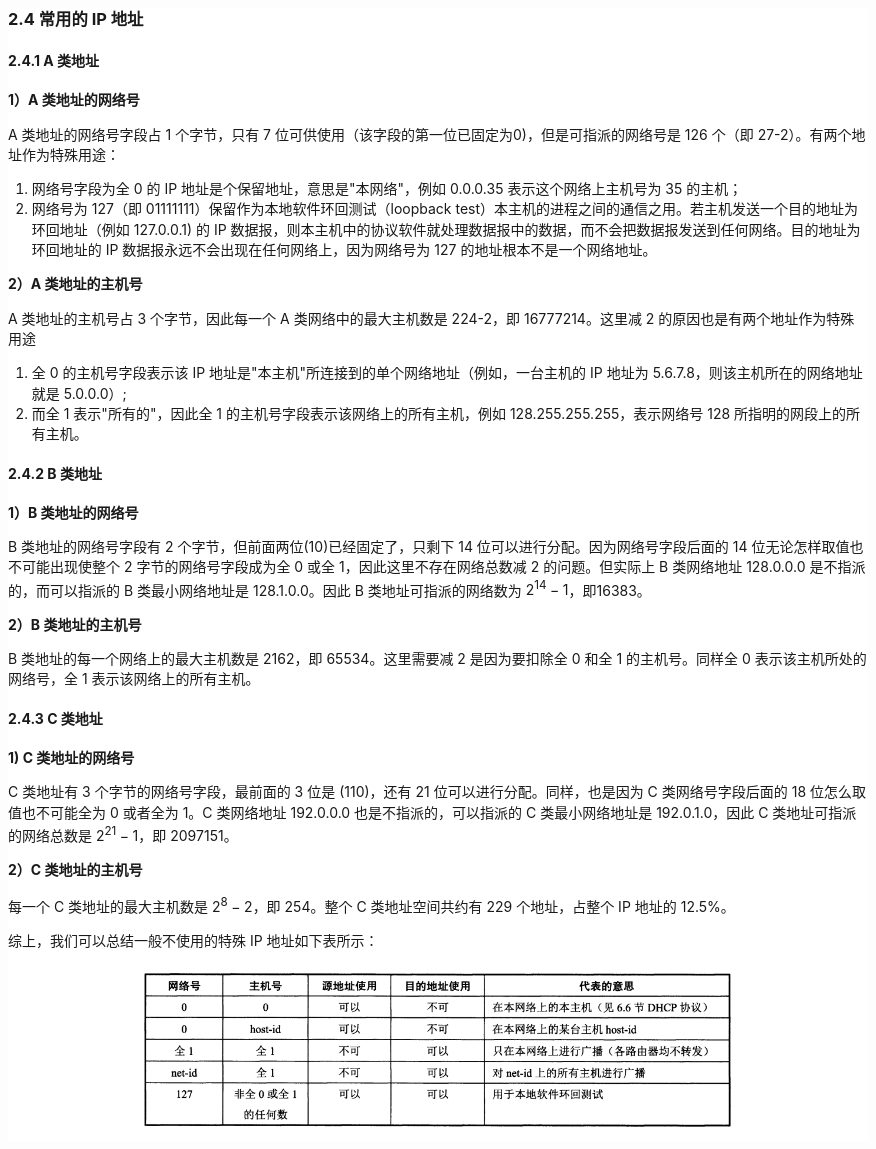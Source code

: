 ### 2.4 常用的 IP 地址

#### 2.4.1 A 类地址

**1）A 类地址的网络号**

A 类地址的网络号字段占 1 个字节，只有 7 位可供使用（该字段的第一位已固定为0)，但是可指派的网络号是 126 个（即 27-2）。有两个地址作为特殊用途：
1. 网络号字段为全 0 的 IP 地址是个保留地址，意思是"本网络"，例如 0.0.0.35 表示这个网络上主机号为 35 的主机；
2. 网络号为 127（即 01111111）保留作为本地软件环回测试（loopback test）本主机的进程之间的通信之用。若主机发送一个目的地址为环回地址（例如 127.0.0.1) 的 IP 数据报，则本主机中的协议软件就处理数据报中的数据，而不会把数据报发送到任何网络。目的地址为环回地址的 IP 数据报永远不会出现在任何网络上，因为网络号为 127 的地址根本不是一个网络地址。

**2）A 类地址的主机号**

A 类地址的主机号占 3 个字节，因此每一个 A 类网络中的最大主机数是 224-2，即 16777214。这里减 2 的原因也是有两个地址作为特殊用途

1. 全 0 的主机号字段表示该 IP 地址是"本主机"所连接到的单个网络地址（例如，一台主机的 IP 地址为 5.6.7.8，则该主机所在的网络地址就是 5.0.0.0）;
2. 而全 1 表示"所有的"，因此全 1 的主机号字段表示该网络上的所有主机，例如 128.255.255.255，表示网络号 128 所指明的网段上的所有主机。

#### 2.4.2 B 类地址

**1）B 类地址的网络号**

B 类地址的网络号字段有 2 个字节，但前面两位(10)已经固定了，只剩下 14 位可以进行分配。因为网络号字段后面的 14 位无论怎样取值也不可能出现使整个 2 字节的网络号字段成为全 0 或全 1，因此这里不存在网络总数减 2 的问题。但实际上 B 类网络地址 128.0.0.0 是不指派的，而可以指派的 B 类最小网络地址是 128.1.0.0。因此 B 类地址可指派的网络数为 $2^{14}-1$，即16383。

**2）B 类地址的主机号**

B 类地址的每一个网络上的最大主机数是 2162，即 65534。这里需要减 2 是因为要扣除全 0 和全 1 的主机号。同样全 0 表示该主机所处的网络号，全 1 表示该网络上的所有主机。

#### 2.4.3 C 类地址

**1) C 类地址的网络号**

C 类地址有 3 个字节的网络号字段，最前面的 3 位是 (110)，还有 21 位可以进行分配。同样，也是因为 C 类网络号字段后面的 18 位怎么取值也不可能全为 0 或者全为 1。C 类网络地址 192.0.0.0 也是不指派的，可以指派的 C 类最小网络地址是 192.0.1.0，因此 C 类地址可指派的网络总数是 $2^{21}-1$，即 2097151。

**2）C 类地址的主机号**

每一个 C 类地址的最大主机数是 $2^8-2$，即 254。整个 C 类地址空间共约有 229 个地址，占整个 IP 地址的 12.5%。

综上，我们可以总结一般不使用的特殊 IP 地址如下表所示：

<div align="center">
    <img src="static/speical_ip.png" width="600" height="170"/>
</div>
